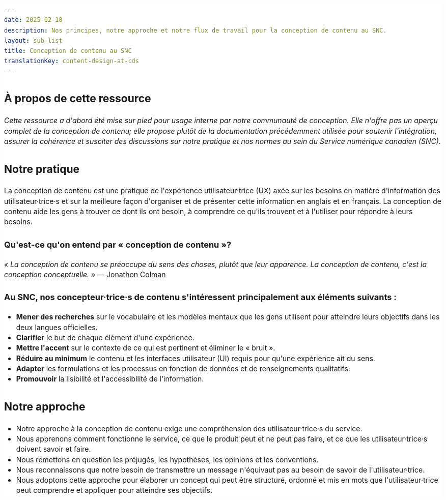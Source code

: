 ```yaml
---
date: 2025-02-18
description: Nos principes, notre approche et notre flux de travail pour la conception de contenu au SNC.
layout: sub-list
title: Conception de contenu au SNC
translationKey: content-design-at-cds
---
```

## À propos de cette ressource

*Cette ressource a d'abord été mise sur pied pour usage interne par notre communauté de conception. Elle n'offre pas un aperçu complet de la conception de contenu; elle propose plutôt de la documentation précédemment utilisée pour soutenir l'intégration, assurer la cohérence et susciter des discussions sur notre pratique et nos normes au sein du Service numérique canadien (SNC).*

## Notre pratique

La conception de contenu est une pratique de l'expérience utilisateur·trice (UX) axée sur les besoins en matière d'information des utilisateur·trice·s et sur la meilleure façon d'organiser et de présenter cette information en anglais et en français. La conception de contenu aide les gens à trouver ce dont ils ont besoin, à comprendre ce qu'ils trouvent et à l'utiliser pour répondre à leurs besoins.

### Qu'est-ce qu'on entend par &laquo;&nbsp;conception de contenu&nbsp;&raquo;?

*&laquo;&nbsp;La conception de contenu se préoccupe du sens des choses, plutôt que leur apparence. La conception de contenu, c'est la conception conceptuelle.&nbsp;&raquo;* — [Jonathon Colman](https://gathercontent.com/blog/gathercontent-interview-jonathon-colman)

### Au SNC, nos concepteur·trice·s de contenu s'intéressent principalement aux éléments suivants :

* **Mener des recherches** sur le vocabulaire et les modèles mentaux que les gens utilisent pour atteindre leurs objectifs dans les deux langues officielles.  
* **Clarifier** le but de chaque élément d'une expérience.  
* **Mettre l'accent** sur le contexte de ce qui est pertinent et éliminer le &laquo;&nbsp;bruit&nbsp;&raquo;.  
* **Réduire au minimum** le contenu et les interfaces utilisateur (UI) requis pour qu'une expérience ait du sens.  
* **Adapter** les formulations et les processus en fonction de données et de renseignements qualitatifs.  
* **Promouvoir** la lisibilité et l'accessibilité de l'information.

## Notre approche

* Notre approche à la conception de contenu exige une compréhension des utilisateur·trice·s du service.  
* Nous apprenons comment fonctionne le service, ce que le produit peut et ne peut pas faire, et ce que les utilisateur·trice·s doivent savoir et faire.  
* Nous remettons en question les préjugés, les hypothèses, les opinions et les conventions.  
* Nous reconnaissons que notre besoin de transmettre un message n'équivaut pas au besoin de savoir de l'utilisateur·trice.  
* Nous adoptons cette approche pour élaborer un concept qui peut être structuré, ordonné et mis en mots que l'utilisateur·trice peut comprendre et appliquer pour atteindre ses objectifs.
